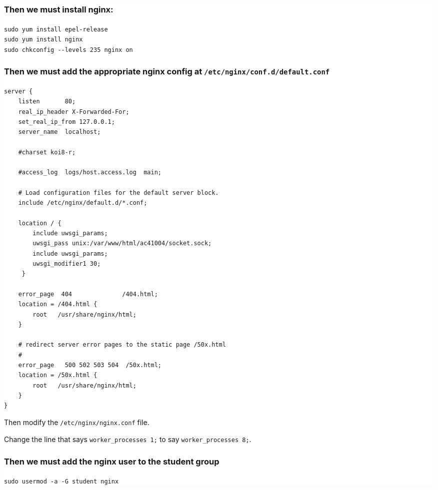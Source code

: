 ### Then we must install nginx:

```
sudo yum install epel-release
sudo yum install nginx
sudo chkconfig --levels 235 nginx on
```

### Then we must add the appropriate nginx config at `/etc/nginx/conf.d/default.conf`

```
server {
    listen       80;
    real_ip_header X-Forwarded-For;
    set_real_ip_from 127.0.0.1;
    server_name  localhost;

    #charset koi8-r;

    #access_log  logs/host.access.log  main;

    # Load configuration files for the default server block.
    include /etc/nginx/default.d/*.conf;

    location / {
        include uwsgi_params;
        uwsgi_pass unix:/var/www/html/ac41004/socket.sock;
        include uwsgi_params;
        uwsgi_modifier1 30;
     }

    error_page  404              /404.html;
    location = /404.html {
        root   /usr/share/nginx/html;
    }

    # redirect server error pages to the static page /50x.html
    #
    error_page   500 502 503 504  /50x.html;
    location = /50x.html {
        root   /usr/share/nginx/html;
    }
}
```

Then modify the `/etc/nginx/nginx.conf` file.

Change the line that says `worker_processes 1;` to say `worker_processes 8;`.

### Then we must add the nginx user to the student group

```
sudo usermod -a -G student nginx
```
